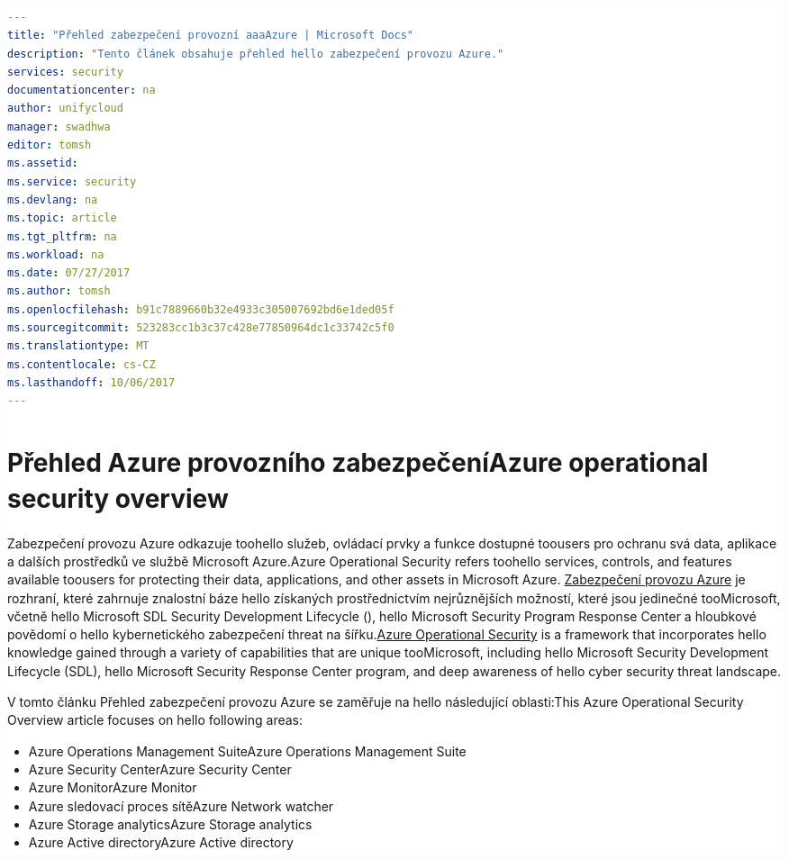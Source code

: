```yaml
---
title: "Přehled zabezpečení provozní aaaAzure | Microsoft Docs"
description: "Tento článek obsahuje přehled hello zabezpečení provozu Azure."
services: security
documentationcenter: na
author: unifycloud
manager: swadhwa
editor: tomsh
ms.assetid: 
ms.service: security
ms.devlang: na
ms.topic: article
ms.tgt_pltfrm: na
ms.workload: na
ms.date: 07/27/2017
ms.author: tomsh
ms.openlocfilehash: b91c7889660b32e4933c305007692bd6e1ded05f
ms.sourcegitcommit: 523283cc1b3c37c428e77850964dc1c33742c5f0
ms.translationtype: MT
ms.contentlocale: cs-CZ
ms.lasthandoff: 10/06/2017
---
```

# <a name="azure-operational-security-overview"></a><span data-ttu-id="2e763-103">Přehled Azure provozního zabezpečení</span><span class="sxs-lookup"><span data-stu-id="2e763-103">Azure operational security overview</span></span>
<span data-ttu-id="2e763-104">Zabezpečení provozu Azure odkazuje toohello služeb, ovládací prvky a funkce dostupné toousers pro ochranu svá data, aplikace a dalších prostředků ve službě Microsoft Azure.</span><span class="sxs-lookup"><span data-stu-id="2e763-104">Azure Operational Security refers toohello services, controls, and features available toousers for protecting their data, applications, and other assets in Microsoft Azure.</span></span> <span data-ttu-id="2e763-105">[Zabezpečení provozu Azure](https://docs.microsoft.com/azure/security/azure-operational-security) je rozhraní, které zahrnuje znalostní báze hello získaných prostřednictvím nejrůznějších možností, které jsou jedinečné tooMicrosoft, včetně hello Microsoft SDL Security Development Lifecycle (), hello Microsoft Security Program Response Center a hloubkové povědomí o hello kybernetického zabezpečení threat na šířku.</span><span class="sxs-lookup"><span data-stu-id="2e763-105">[Azure Operational Security](https://docs.microsoft.com/azure/security/azure-operational-security) is a framework that incorporates hello knowledge gained through a variety of capabilities that are unique tooMicrosoft, including hello Microsoft Security Development Lifecycle (SDL), hello Microsoft Security Response Center program, and deep awareness of hello cyber security threat landscape.</span></span>

<span data-ttu-id="2e763-106">V tomto článku Přehled zabezpečení provozu Azure se zaměřuje na hello následující oblasti:</span><span class="sxs-lookup"><span data-stu-id="2e763-106">This Azure Operational Security Overview article focuses on hello following areas:</span></span>

- <span data-ttu-id="2e763-107">Azure Operations Management Suite</span><span class="sxs-lookup"><span data-stu-id="2e763-107">Azure Operations Management Suite</span></span>
-   <span data-ttu-id="2e763-108">Azure Security Center</span><span class="sxs-lookup"><span data-stu-id="2e763-108">Azure Security Center</span></span>
-   <span data-ttu-id="2e763-109">Azure Monitor</span><span class="sxs-lookup"><span data-stu-id="2e763-109">Azure Monitor</span></span>
-   <span data-ttu-id="2e763-110">Azure sledovací proces sítě</span><span class="sxs-lookup"><span data-stu-id="2e763-110">Azure Network watcher</span></span>
-   <span data-ttu-id="2e763-111">Azure Storage analytics</span><span class="sxs-lookup"><span data-stu-id="2e763-111">Azure Storage analytics</span></span>
-   <span data-ttu-id="2e763-112">Azure Active directory</span><span class="sxs-lookup"><span data-stu-id="2e763-112">Azure Active directory</span></span>
